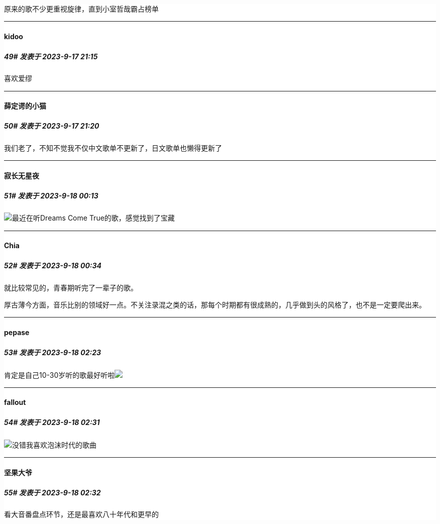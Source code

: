 原来的歌不少更重视旋律，直到小室哲哉霸占榜单

*****

####  kidoo  
##### 49#       发表于 2023-9-17 21:15

喜欢爱缪

*****

####  薛定谔的小猫  
##### 50#       发表于 2023-9-17 21:20

我们老了，不知不觉我不仅中文歌单不更新了，日文歌单也懒得更新了

*****

####  寂长无星夜  
##### 51#       发表于 2023-9-18 00:13

<img src="https://static.saraba1st.com/image/smiley/face2017/041.png" referrerpolicy="no-referrer">最近在听Dreams Come True的歌，感觉找到了宝藏

*****

####  Chia  
##### 52#       发表于 2023-9-18 00:34

就比较常见的，青春期听完了一辈子的歌。

厚古薄今方面，音乐比别的领域好一点。不关注录混之类的话，那每个时期都有很成熟的，几乎做到头的风格了，也不是一定要爬出来。

*****

####  pepase  
##### 53#       发表于 2023-9-18 02:23

肯定是自己10-30岁听的歌最好听啦<img src="https://static.saraba1st.com/image/smiley/face2017/037.png" referrerpolicy="no-referrer">

*****

####  fallout  
##### 54#       发表于 2023-9-18 02:31

<img src="https://static.saraba1st.com/image/smiley/face2017/013.png" referrerpolicy="no-referrer">没错我喜欢泡沫时代的歌曲

*****

####  坚果大爷  
##### 55#       发表于 2023-9-18 02:32

看大音番盘点环节，还是最喜欢八十年代和更早的
